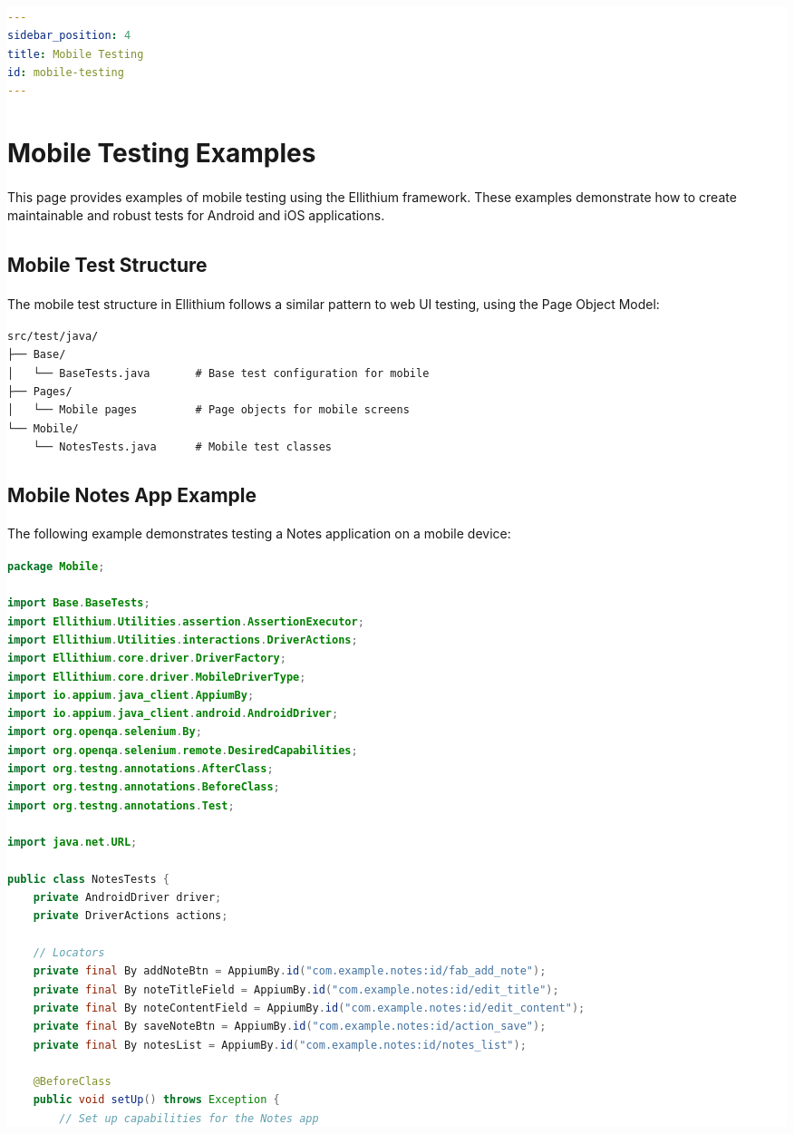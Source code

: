 ```yaml
---
sidebar_position: 4
title: Mobile Testing
id: mobile-testing
---
```


# Mobile Testing Examples

This page provides examples of mobile testing using the Ellithium framework. These examples demonstrate how to create maintainable and robust tests for Android and iOS applications.

## Mobile Test Structure

The mobile test structure in Ellithium follows a similar pattern to web UI testing, using the Page Object Model:

```
src/test/java/
├── Base/
│   └── BaseTests.java       # Base test configuration for mobile
├── Pages/
│   └── Mobile pages         # Page objects for mobile screens
└── Mobile/
    └── NotesTests.java      # Mobile test classes
```

## Mobile Notes App Example

The following example demonstrates testing a Notes application on a mobile device:

```java
package Mobile;

import Base.BaseTests;
import Ellithium.Utilities.assertion.AssertionExecutor;
import Ellithium.Utilities.interactions.DriverActions;
import Ellithium.core.driver.DriverFactory;
import Ellithium.core.driver.MobileDriverType;
import io.appium.java_client.AppiumBy;
import io.appium.java_client.android.AndroidDriver;
import org.openqa.selenium.By;
import org.openqa.selenium.remote.DesiredCapabilities;
import org.testng.annotations.AfterClass;
import org.testng.annotations.BeforeClass;
import org.testng.annotations.Test;

import java.net.URL;

public class NotesTests {
    private AndroidDriver driver;
    private DriverActions actions;
    
    // Locators
    private final By addNoteBtn = AppiumBy.id("com.example.notes:id/fab_add_note");
    private final By noteTitleField = AppiumBy.id("com.example.notes:id/edit_title");
    private final By noteContentField = AppiumBy.id("com.example.notes:id/edit_content");
    private final By saveNoteBtn = AppiumBy.id("com.example.notes:id/action_save");
    private final By notesList = AppiumBy.id("com.example.notes:id/notes_list");
    
    @BeforeClass
    public void setUp() throws Exception {
        // Set up capabilities for the Notes app
```